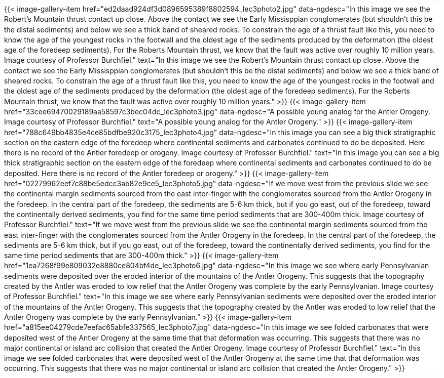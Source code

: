 {{< image-gallery-item href="ed2daad924df3d0896595389f8802594_lec3photo2.jpg" data-ngdesc="In this image we see the Robert’s Mountain thrust contact up close. Above the contact we see the Early Missisppian conglomerates (but shouldn’t this be the distal sediments) and below we see a thick band of sheared rocks. To constrain the age of a thrust fault like this, you need to know the age of the youngest rocks in the footwall and the oldest age of the sediments produced by the deformation (the oldest age of the foredeep sediments). For the Roberts Mountain thrust, we know that the fault was active over roughly 10 million years. Image courtesy of Professor Burchfiel." text="In this image we see the Robert’s Mountain thrust contact up close. Above the contact we see the Early Missisppian conglomerates (but shouldn’t this be the distal sediments) and below we see a thick band of sheared rocks. To constrain the age of a thrust fault like this, you need to know the age of the youngest rocks in the footwall and the oldest age of the sediments produced by the deformation (the oldest age of the foredeep sediments). For the Roberts Mountain thrust, we know that the fault was active over roughly 10 million years." >}}
{{< image-gallery-item href="33cee69470029189aa58597c3bec04dc_lec3photo3.jpg" data-ngdesc="A possible young analog for the Antler Orogeny. Image courtesy of Professor Burchfiel." text="A possible young analog for the Antler Orogeny." >}}
{{< image-gallery-item href="788c649bb4835e4ce85bdfbe920c3175_lec3photo4.jpg" data-ngdesc="In this image you can see a big thick stratigraphic section on the eastern edge of the foredeep where continental sediments and carbonates continued to do be deposited. Here there is no record of the Antler foredeep or orogeny. Image courtesy of Professor Burchfiel." text="In this image you can see a big thick stratigraphic section on the eastern edge of the foredeep where continental sediments and carbonates continued to do be deposited. Here there is no record of the Antler foredeep or orogeny." >}}
{{< image-gallery-item href="02279962eef7c88be5edcc3ab82e9ce5_lec3photo5.jpg" data-ngdesc="If we move west from the previous slide we see the continental margin sediments sourced from the east inter-finger with the conglomerates sourced from the Antler Orogeny in the foredeep. In the central part of the foredeep, the sediments are 5-6 km thick, but if you go east, out of the foredeep, toward the continentally derived sediments, you find for the same time period sediments that are 300-400m thick. Image courtesy of Professor Burchfiel." text="If we move west from the previous slide we see the continental margin sediments sourced from the east inter-finger with the conglomerates sourced from the Antler Orogeny in the foredeep. In the central part of the foredeep, the sediments are 5-6 km thick, but if you go east, out of the foredeep, toward the continentally derived sediments, you find for the same time period sediments that are 300-400m thick." >}}
{{< image-gallery-item href="1ea7268f99e809032e8880ce804bf4de_lec3photo6.jpg" data-ngdesc="In this image we see where early Pennsylvanian sediments were deposited over the eroded interior of the mountains of the Antler Orogeny. This suggests that the topography created by the Antler was eroded to low relief that the Antler Orogeny was complete by the early Pennsylvanian. Image courtesy of Professor Burchfiel." text="In this image we see where early Pennsylvanian sediments were deposited over the eroded interior of the mountains of the Antler Orogeny. This suggests that the topography created by the Antler was eroded to low relief that the Antler Orogeny was complete by the early Pennsylvanian." >}}
{{< image-gallery-item href="a815ee04279cde7eefac65abfe337565_lec3photo7.jpg" data-ngdesc="In this image we see folded carbonates that were deposited west of the Antler Orogeny at the same time that that deformation was occurring. This suggests that there was no major continental or island arc collision that created the Antler Orogeny. Image courtesy of Professor Burchfiel." text="In this image we see folded carbonates that were deposited west of the Antler Orogeny at the same time that that deformation was occurring. This suggests that there was no major continental or island arc collision that created the Antler Orogeny." >}}